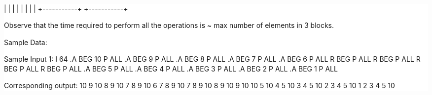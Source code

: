    |           |     |           |
   |           |     |           |
   +-----------+     +-----------+

Observe that the time required to perform all the operations is ~ max number of elements in 3 blocks.



Sample Data:

Sample Input 1:
I 64
.A BEG 10
P ALL
.A BEG 9
P ALL
.A BEG 8
P ALL
.A BEG 7
P ALL
.A BEG 6
P ALL
R BEG
P ALL
R BEG 
P ALL
R BEG
P ALL
R BEG
P ALL
.A BEG 5
P ALL
.A BEG 4
P ALL
.A BEG 3
P ALL
.A BEG 2
P ALL
.A BEG 1
P ALL

Corresponding output:
10 
9 10 
8 9 10 
7 8 9 10 
6 7 8 9 10 
7 8 9 10 
8 9 10 
9 10 
10 
5 10 
4 5 10 
3 4 5 10 
2 3 4 5 10 
1 2 3 4 5 10 
